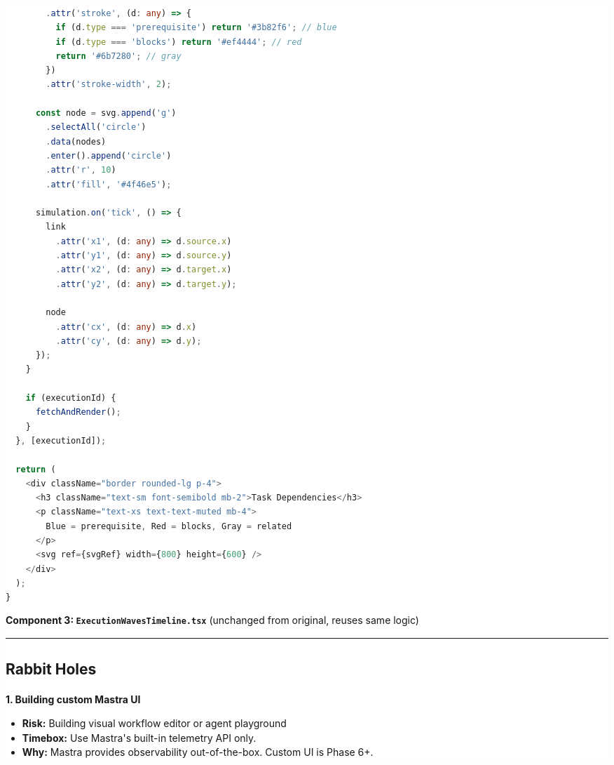 ```typescript
        .attr('stroke', (d: any) => {
          if (d.type === 'prerequisite') return '#3b82f6'; // blue
          if (d.type === 'blocks') return '#ef4444'; // red
          return '#6b7280'; // gray
        })
        .attr('stroke-width', 2);

      const node = svg.append('g')
        .selectAll('circle')
        .data(nodes)
        .enter().append('circle')
        .attr('r', 10)
        .attr('fill', '#4f46e5');

      simulation.on('tick', () => {
        link
          .attr('x1', (d: any) => d.source.x)
          .attr('y1', (d: any) => d.source.y)
          .attr('x2', (d: any) => d.target.x)
          .attr('y2', (d: any) => d.target.y);

        node
          .attr('cx', (d: any) => d.x)
          .attr('cy', (d: any) => d.y);
      });
    }

    if (executionId) {
      fetchAndRender();
    }
  }, [executionId]);

  return (
    <div className="border rounded-lg p-4">
      <h3 className="text-sm font-semibold mb-2">Task Dependencies</h3>
      <p className="text-xs text-text-muted mb-4">
        Blue = prerequisite, Red = blocks, Gray = related
      </p>
      <svg ref={svgRef} width={800} height={600} />
    </div>
  );
}
```

**Component 3: `ExecutionWavesTimeline.tsx`** (unchanged from original, reuses same logic)

---

## Rabbit Holes

**1. Building custom Mastra UI**
- **Risk:** Building visual workflow editor or agent playground
- **Timebox:** Use Mastra's built-in telemetry API only.
- **Why:** Mastra provides observability out-of-the-box. Custom UI is Phase 6+.
